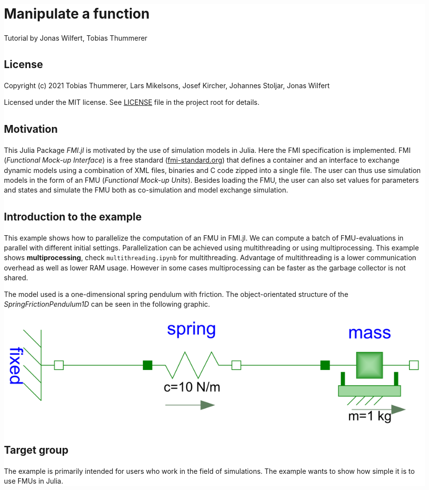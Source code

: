 # Manipulate a function
Tutorial by Jonas Wilfert, Tobias Thummerer

## License
Copyright (c) 2021 Tobias Thummerer, Lars Mikelsons, Josef Kircher, Johannes Stoljar, Jonas Wilfert

Licensed under the MIT license. See [LICENSE](https://github.com/thummeto/FMI.jl/blob/main/LICENSE) file in the project root for details.

## Motivation
This Julia Package *FMI.jl* is motivated by the use of simulation models in Julia. Here the FMI specification is implemented. FMI (*Functional Mock-up Interface*) is a free standard ([fmi-standard.org](http://fmi-standard.org/)) that defines a container and an interface to exchange dynamic models using a combination of XML files, binaries and C code zipped into a single file. The user can thus use simulation models in the form of an FMU (*Functional Mock-up Units*). Besides loading the FMU, the user can also set values for parameters and states and simulate the FMU both as co-simulation and model exchange simulation.

## Introduction to the example
This example shows how to parallelize the computation of an FMU in FMI.jl. We can compute a batch of FMU-evaluations in parallel with different initial settings.
Parallelization can be achieved using multithreading or using multiprocessing. This example shows **multiprocessing**, check `multithreading.ipynb` for multithreading.
Advantage of multithreading is a lower communication overhead as well as lower RAM usage.
However in some cases multiprocessing can be faster as the garbage collector is not shared.


The model used is a one-dimensional spring pendulum with friction. The object-orientated structure of the *SpringFrictionPendulum1D* can be seen in the following graphic.

![svg](https://github.com/thummeto/FMI.jl/blob/main/docs/src/examples/pics/SpringFrictionPendulum1D.svg?raw=true)  


## Target group
The example is primarily intended for users who work in the field of simulations. The example wants to show how simple it is to use FMUs in Julia.

